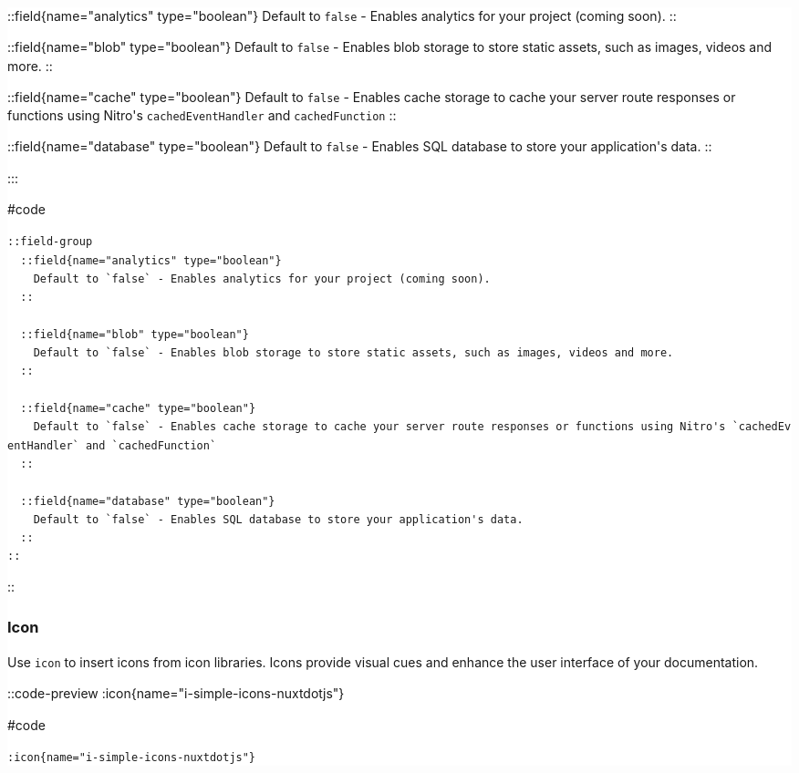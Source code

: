 ::field{name="analytics" type="boolean"}
Default to `false` - Enables analytics for your project (coming soon).
::

::field{name="blob" type="boolean"}
Default to `false` - Enables blob storage to store static assets, such as images, videos and more.
::

::field{name="cache" type="boolean"}
Default to `false` - Enables cache storage to cache your server route responses or functions using Nitro's `cachedEventHandler` and `cachedFunction`
::

::field{name="database" type="boolean"}
Default to `false` - Enables SQL database to store your application's data.
::

:::

#code

```mdc
::field-group
  ::field{name="analytics" type="boolean"}
    Default to `false` - Enables analytics for your project (coming soon).
  ::

  ::field{name="blob" type="boolean"}
    Default to `false` - Enables blob storage to store static assets, such as images, videos and more.
  ::

  ::field{name="cache" type="boolean"}
    Default to `false` - Enables cache storage to cache your server route responses or functions using Nitro's `cachedEventHandler` and `cachedFunction`
  ::

  ::field{name="database" type="boolean"}
    Default to `false` - Enables SQL database to store your application's data.
  ::
::
```

::

### Icon

Use `icon` to insert icons from icon libraries. Icons provide visual cues and enhance the user interface of your documentation.

::code-preview
:icon{name="i-simple-icons-nuxtdotjs"}

#code

```mdc
:icon{name="i-simple-icons-nuxtdotjs"}
```
